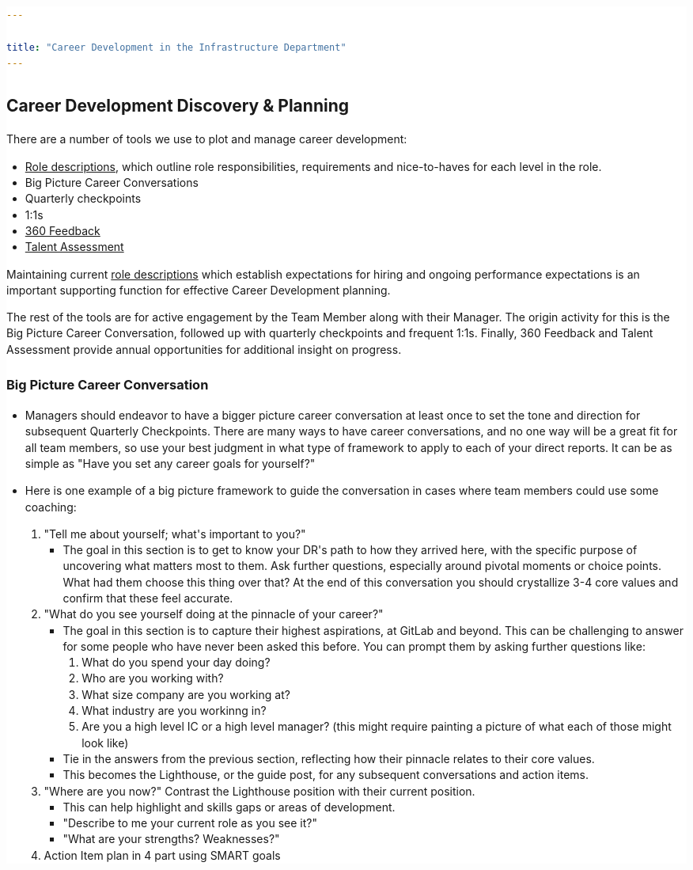 ```yaml
---

title: "Career Development in the Infrastructure Department"
---
```








## Career Development Discovery & Planning

There are a number of tools we use to plot and manage career development:

* [Role descriptions](/job-families/engineering/infrastructure/), which outline role responsibilities, requirements and nice-to-haves for each level in the role.
* Big Picture Career Conversations
* Quarterly checkpoints
* 1:1s
* [360 Feedback](/handbook/people-group/360-feedback/)
* [Talent Assessment](/handbook/people-group/talent-assessment/)

Maintaining current [role descriptions](/job-families/engineering/infrastructure/) which establish expectations for hiring and ongoing performance expectations is an important supporting function for effective Career Development planning.

The rest of the tools are for active engagement by the Team Member along with their Manager. The origin activity for this is the Big Picture Career Conversation, followed up with quarterly checkpoints and frequent 1:1s. Finally, 360 Feedback and Talent Assessment provide annual opportunities for additional insight on progress.

### Big Picture Career Conversation

* Managers should endeavor to have a bigger picture career conversation at least once to set the tone and direction for subsequent Quarterly Checkpoints. There are many ways to have career conversations, and no one way will be a great fit for all team members, so use your best judgment in what type of framework to apply to each of your direct reports. It can be as simple as "Have you set any career goals for yourself?"

* Here is one example of a big picture framework to guide the conversation in cases where team members could use some coaching:
  1. "Tell me about yourself; what's important to you?"
     * The goal in this section is to get to know your DR's path to how they arrived here, with the specific purpose of uncovering what matters most to them. Ask further questions, especially around pivotal moments or choice points. What had them choose this thing over that? At the end of this conversation you should crystallize 3-4 core values and confirm that these feel accurate.
  2. "What do you see yourself doing at the pinnacle of your career?"
     * The goal in this section is to capture their highest aspirations, at GitLab and beyond. This can be challenging to answer for some people who have never been asked this before. You can prompt them by asking further questions like:
       1. What do you spend your day doing?
       1. Who are you working with?
       1. What size company are you working at?
       1. What industry are you workinng in?
       1. Are you a high level IC or a high level manager? (this might require painting a picture of what each of those might look like)
     * Tie in the answers from the previous section, reflecting how their pinnacle relates to their core values.
     * This becomes the Lighthouse, or the guide post, for any subsequent conversations and action items.
  3. "Where are you now?" Contrast the Lighthouse position with their current position.
     * This can help highlight and skills gaps or areas of development.
     * "Describe to me your current role as you see it?"
     * "What are your strengths? Weaknesses?"
  4. Action Item plan in 4 part using SMART goals